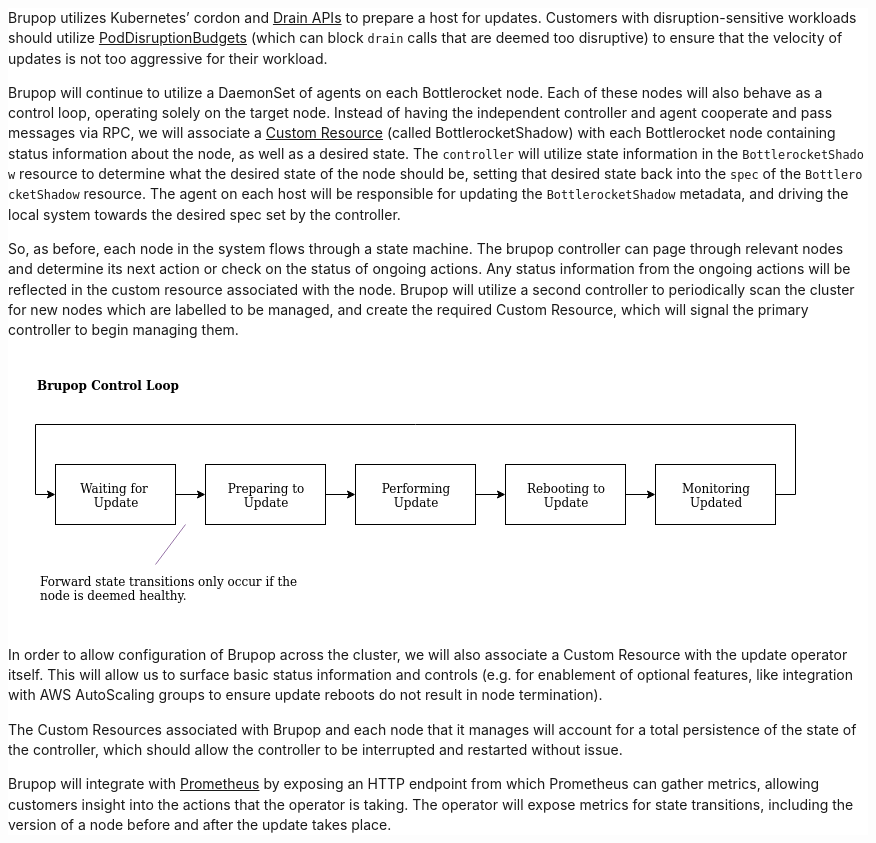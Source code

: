 Brupop utilizes Kubernetes’ cordon and [Drain APIs](https://kubernetes.io/docs/tasks/administer-cluster/safely-drain-node/) to prepare a host for updates.
Customers with disruption-sensitive workloads should utilize [PodDisruptionBudgets](https://kubernetes.io/docs/concepts/workloads/pods/disruptions/) (which can block `drain` calls that are deemed too disruptive) to ensure that the velocity of updates is not too aggressive for their workload.

Brupop will continue to utilize a DaemonSet of agents on each Bottlerocket node.
Each of these nodes will also behave as a control loop, operating solely on the target node.
Instead of having the independent controller and agent cooperate and pass messages via RPC, we will associate a [Custom Resource](https://kubernetes.io/docs/concepts/extend-kubernetes/api-extension/custom-resources/) (called BottlerocketShadow) with each Bottlerocket node containing status information about the node, as well as a desired state.
The `controller` will utilize state information in the `BottlerocketShadow` resource to determine what the desired state of the node should be, setting that desired state back into the `spec` of the `BottlerocketShadow` resource.
The agent on each host will be responsible for updating the `BottlerocketShadow` metadata, and driving the local system towards the desired spec set by the controller.

So, as before, each node in the system flows through a state machine.
The brupop controller can page through relevant nodes and determine its next action or check on the status of ongoing actions.
Any status information from the ongoing actions will be reflected in the custom resource associated with the node.
Brupop will utilize a second controller to periodically scan the cluster for new nodes which are labelled to be managed, and create the required Custom Resource, which will signal the primary controller to begin managing them.

![State Diagram](state-diagram.png)

In order to allow configuration of Brupop across the cluster, we will also associate a Custom Resource with the update operator itself.
This will allow us to surface basic status information and controls (e.g. for enablement of optional features, like integration with AWS AutoScaling groups to ensure update reboots do not result in node termination).

The Custom Resources associated with Brupop and each node that it manages will account for a total persistence of the state of the controller, which should allow the controller to be interrupted and restarted without issue.

Brupop will integrate with [Prometheus](https://prometheus.io/docs/instrumenting/clientlibs/) by exposing an HTTP endpoint from which Prometheus can gather metrics, allowing customers insight into the actions that the operator is taking.
The operator will expose metrics for state transitions, including the version of a node before and after the update takes place.
